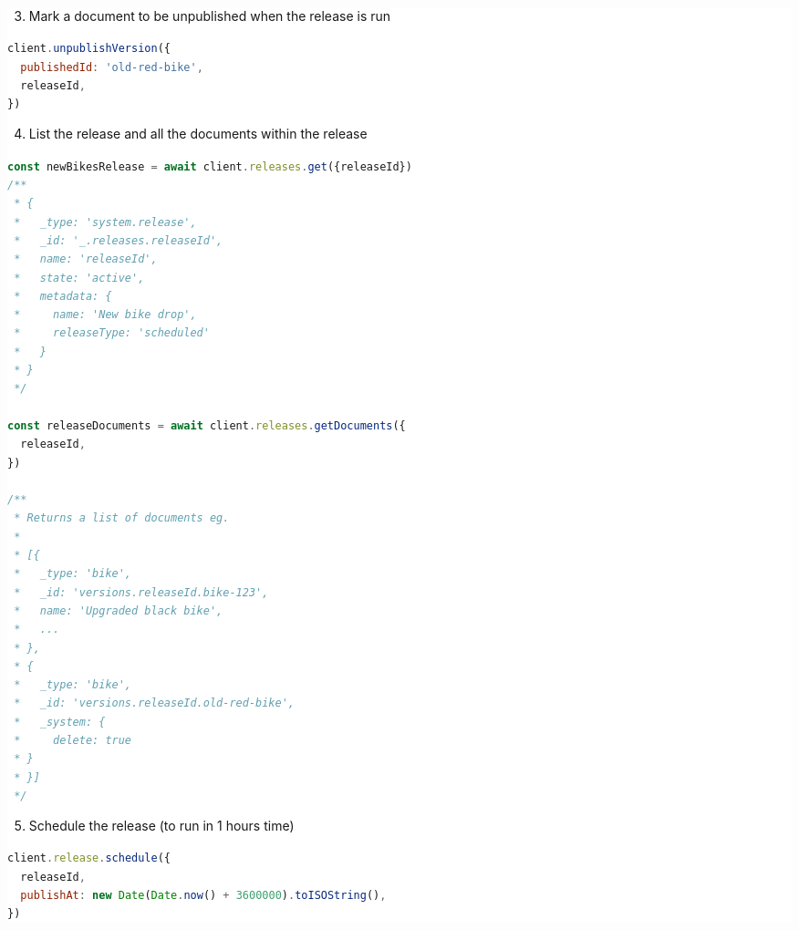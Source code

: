 3. Mark a document to be unpublished when the release is run

```js
client.unpublishVersion({
  publishedId: 'old-red-bike',
  releaseId,
})
```

4. List the release and all the documents within the release

```js
const newBikesRelease = await client.releases.get({releaseId})
/**
 * {
 *   _type: 'system.release',
 *   _id: '_.releases.releaseId',
 *   name: 'releaseId',
 *   state: 'active',
 *   metadata: {
 *     name: 'New bike drop',
 *     releaseType: 'scheduled'
 *   }
 * }
 */

const releaseDocuments = await client.releases.getDocuments({
  releaseId,
})

/**
 * Returns a list of documents eg.
 *
 * [{
 *   _type: 'bike',
 *   _id: 'versions.releaseId.bike-123',
 *   name: 'Upgraded black bike',
 *   ...
 * },
 * {
 *   _type: 'bike',
 *   _id: 'versions.releaseId.old-red-bike',
 *   _system: {
 *     delete: true
 * }
 * }]
 */
```

5. Schedule the release (to run in 1 hours time)

```js
client.release.schedule({
  releaseId,
  publishAt: new Date(Date.now() + 3600000).toISOString(),
})
```
